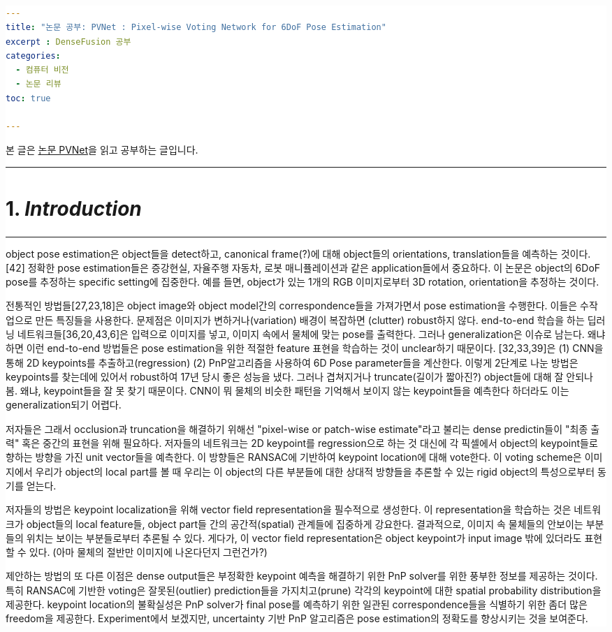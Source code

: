 ```yaml
---
title: "논문 공부: PVNet : Pixel-wise Voting Network for 6DoF Pose Estimation"
excerpt : DenseFusion 공부
categories:
  - 컴퓨터 비전
  - 논문 리뷰
toc: true

---
```


본 글은 [논문 PVNet](chrome-extension://efaidnbmnnnibpcajpcglclefindmkaj/https://arxiv.org/pdf/1812.11788.pdf)을 읽고 공부하는 글입니다.

---


# 1. _Introduction_
---

object pose estimation은 object들을 detect하고, canonical frame(?)에 대해 object들의 orientations, translation들을 예측하는 것이다.[42]
정확한 pose estimation들은 증강현실, 자율주행 자동차, 로봇 매니퓰레이션과 같은 application들에서 중요하다.
이 논문은 object의 6DoF pose를 추정하는 specific setting에 집중한다.
예를 들면, object가 있는 1개의 RGB 이미지로부터 3D rotation, orientation을 추정하는 것이다.

전통적인 방법들[27,23,18]은 object image와 object model간의 correspondence들을 가져가면서 pose estimation을 수행한다. 이들은 수작업으로 만든 특징들을 사용한다. 문제점은 이미지가 변하거나(variation) 배경이 복잡하면 (clutter) robust하지 않다.
end-to-end 학습을 하는 딥러닝 네트워크들[36,20,43,6]은 입력으로 이미지를 넣고, 이미지 속에서 물체에 맞는 pose를 출력한다. 그러나 generalization은 이슈로 남는다. 왜냐하면 이런 end-to-end 방법들은 pose estimation을 위한 적절한 feature 표현을 학습하는 것이 unclear하기 때문이다.
[32,33,39]은 (1) CNN을 통해 2D keypoints를 추출하고(regression) (2) PnP알고리즘을 사용하여 6D Pose parameter들을 계산한다.
이렇게 2단계로 나눈 방법은 keypoints를 찾는데에 있어서 robust하여 17년 당시 좋은 성능을 냈다. 그러나 겹쳐지거나 truncate(길이가 짧아진?) object들에 대해 잘 안되나 봄. 왜냐, keypoint들을 잘 못 찾기 때문이다.
CNN이 뭐 물체의 비슷한 패턴을 기억해서 보이지 않는 keypoint들을 예측한다 하더라도 이는 generalization되기 어렵다.

저자들은 그래서 occlusion과 truncation을 해결하기 위해선 "pixel-wise or patch-wise estimate"라고 불리는 dense predictin들이 "최종 출력" 혹은 중간의 표현을 위해 필요하다.
저자들의 네트워크는 2D keypoint를 regression으로 하는 것 대신에 각 픽셀에서 object의 keypoint들로 향하는 방향을 가진 unit vector들을 예측한다.
이 방향들은 RANSAC에 기반하여 keypoint location에 대해 vote한다.
이 voting scheme은 이미지에서 우리가 object의 local part를 볼 때 우리는 이 object의 다른 부분들에 대한 상대적 방향들을 추론할 수 있는 rigid object의 특성으로부터 동기를 얻는다.

저자들의 방법은 keypoint localization을 위해 vector field representation을 필수적으로 생성한다. 이 representation을 학습하는 것은 네트워크가 object들의 local feature들, object part들 간의 공간적(spatial) 관계들에 집중하게 강요한다.
결과적으로, 이미지 속 물체들의 안보이는 부분들의 위치는 보이는 부분들로부터 추론될 수 있다. 게다가, 이 vector field representation은 object keypoint가 input image 밖에 있더라도 표현할 수 있다. (아마 물체의 절반만 이미지에 나온다던지 그런건가?)

제안하는 방법의 또 다른 이점은 dense output들은 부정확한 keypoint 예측을 해결하기 위한 PnP solver를 위한 풍부한 정보를 제공하는 것이다. 특히 RANSAC에 기반한 voting은 잘못된(outlier) prediction들을 가지치고(prune) 각각의 keypoint에 대한 spatial probability distribution을 제공한다. keypoint location의 불확실성은 PnP solver가 final pose를 예측하기 위한 일관된 correspondence들을 식별하기 위한 좀더 많은 freedom을 제공한다.
Experiment에서 보겠지만, uncertainty 기반 PnP 알고리즘은 pose estimation의 정확도를 향상시키는 것을 보여준다.

